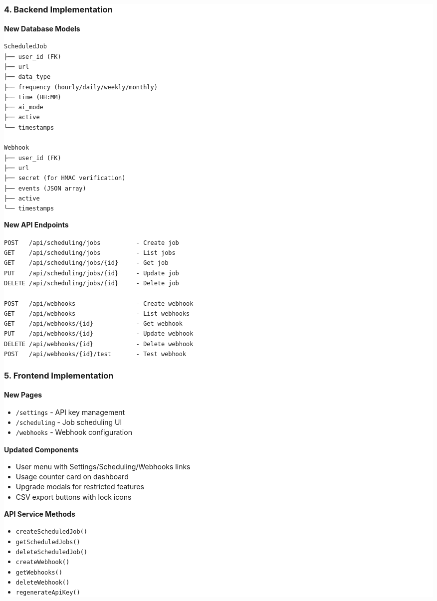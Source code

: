 ### 4. Backend Implementation

**New Database Models**
```
ScheduledJob
├── user_id (FK)
├── url
├── data_type
├── frequency (hourly/daily/weekly/monthly)
├── time (HH:MM)
├── ai_mode
├── active
└── timestamps

Webhook
├── user_id (FK)
├── url
├── secret (for HMAC verification)
├── events (JSON array)
├── active
└── timestamps
```

**New API Endpoints**
```
POST   /api/scheduling/jobs          - Create job
GET    /api/scheduling/jobs          - List jobs
GET    /api/scheduling/jobs/{id}     - Get job
PUT    /api/scheduling/jobs/{id}     - Update job
DELETE /api/scheduling/jobs/{id}     - Delete job

POST   /api/webhooks                 - Create webhook
GET    /api/webhooks                 - List webhooks
GET    /api/webhooks/{id}            - Get webhook
PUT    /api/webhooks/{id}            - Update webhook
DELETE /api/webhooks/{id}            - Delete webhook
POST   /api/webhooks/{id}/test       - Test webhook
```

### 5. Frontend Implementation

**New Pages**
- `/settings` - API key management
- `/scheduling` - Job scheduling UI
- `/webhooks` - Webhook configuration

**Updated Components**
- User menu with Settings/Scheduling/Webhooks links
- Usage counter card on dashboard
- Upgrade modals for restricted features
- CSV export buttons with lock icons

**API Service Methods**
- `createScheduledJob()`
- `getScheduledJobs()`
- `deleteScheduledJob()`
- `createWebhook()`
- `getWebhooks()`
- `deleteWebhook()`
- `regenerateApiKey()`
